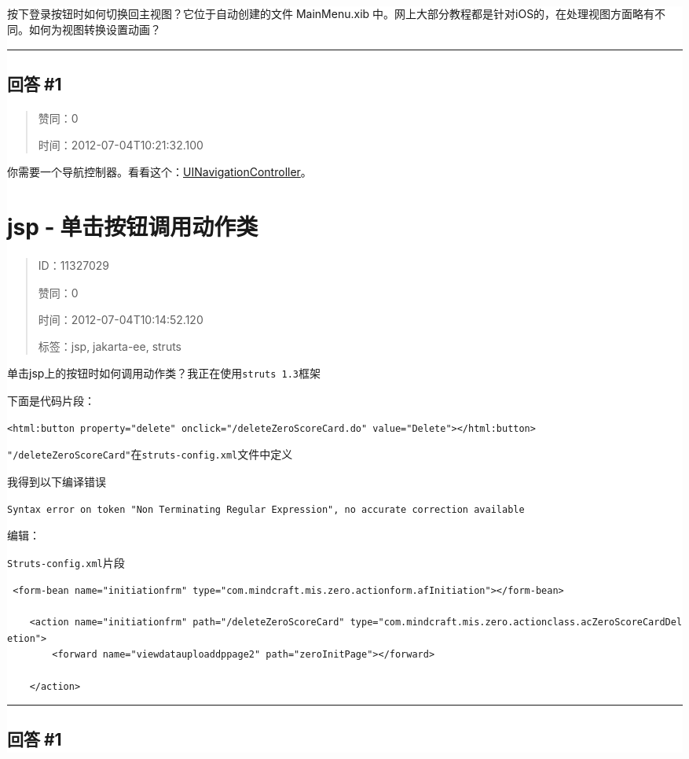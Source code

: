 按下登录按钮时如何切换回主视图？它位于自动创建的文件 MainMenu.xib 中。网上大部分教程都是针对iOS的，在处理视图方面略有不同。如何为视图转换设置动画？

* * *

## 回答 #1

> 赞同：0
> 
> 时间：2012-07-04T10:21:32.100

你需要一个导航控制器。看看这个：[UINavigationController](http://developer.apple.com/library/ios/#documentation/uikit/reference/UINavigationController_Class/Reference/Reference.html)。

# jsp - 单击按钮调用动作类

> ID：11327029
> 
> 赞同：0
> 
> 时间：2012-07-04T10:14:52.120
> 
> 标签：jsp, jakarta-ee, struts

单击jsp上的按钮时如何调用动作类？我正在使用`struts 1.3`框架

下面是代码片段：

```
<html:button property="delete" onclick="/deleteZeroScoreCard.do" value="Delete"></html:button> 
```

`"/deleteZeroScoreCard"`在`struts-config.xml`文件中定义

我得到以下编译错误

```
Syntax error on token "Non Terminating Regular Expression", no accurate correction available 
```

编辑：

`Struts-config.xml`片段

```
 <form-bean name="initiationfrm" type="com.mindcraft.mis.zero.actionform.afInitiation"></form-bean>

    <action name="initiationfrm" path="/deleteZeroScoreCard" type="com.mindcraft.mis.zero.actionclass.acZeroScoreCardDeletion">
        <forward name="viewdatauploaddppage2" path="zeroInitPage"></forward>

    </action> 
```

* * *

## 回答 #1
